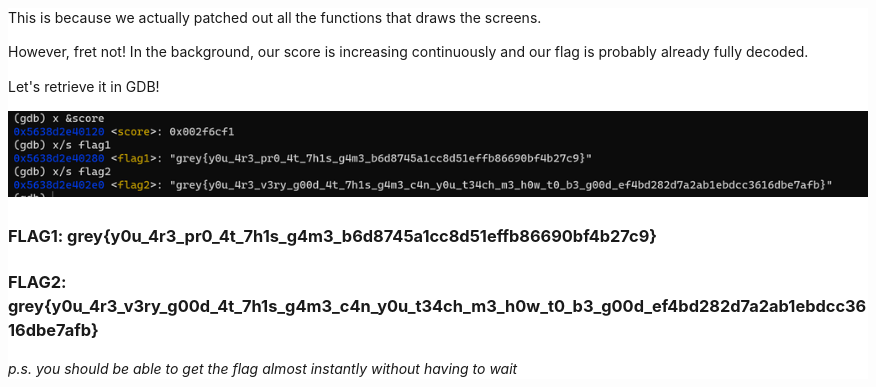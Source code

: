 This is because we actually patched out all the functions that draws the screens.

However, fret not! In the background, our score is increasing continuously and our flag is probably already fully decoded. 

Let's retrieve it in GDB!

![](flag.png)

### FLAG1: grey{y0u_4r3_pr0_4t_7h1s_g4m3_b6d8745a1cc8d51effb86690bf4b27c9}
### FLAG2: grey{y0u_4r3_v3ry_g00d_4t_7h1s_g4m3_c4n_y0u_t34ch_m3_h0w_t0_b3_g00d_ef4bd282d7a2ab1ebdcc3616dbe7afb}

_p.s. you should be able to get the flag almost instantly without having to wait_
